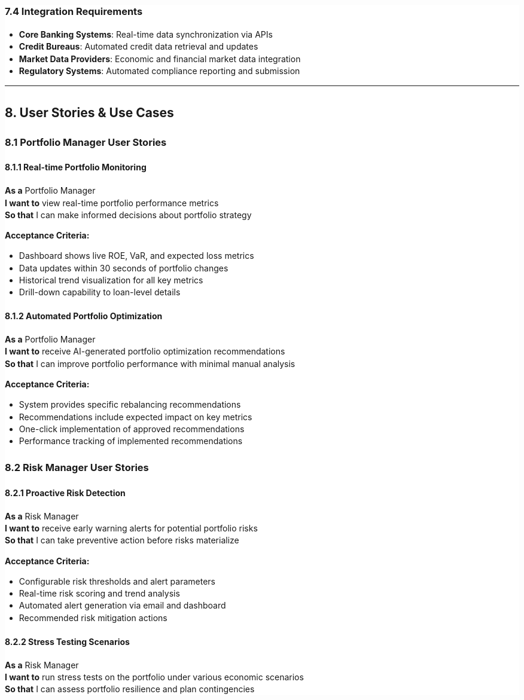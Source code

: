 ### 7.4 Integration Requirements
- **Core Banking Systems**: Real-time data synchronization via APIs
- **Credit Bureaus**: Automated credit data retrieval and updates
- **Market Data Providers**: Economic and financial market data integration
- **Regulatory Systems**: Automated compliance reporting and submission

---

## 8. User Stories & Use Cases

### 8.1 Portfolio Manager User Stories

#### 8.1.1 Real-time Portfolio Monitoring
**As a** Portfolio Manager  
**I want to** view real-time portfolio performance metrics  
**So that** I can make informed decisions about portfolio strategy

**Acceptance Criteria:**
- Dashboard shows live ROE, VaR, and expected loss metrics
- Data updates within 30 seconds of portfolio changes
- Historical trend visualization for all key metrics
- Drill-down capability to loan-level details

#### 8.1.2 Automated Portfolio Optimization
**As a** Portfolio Manager  
**I want to** receive AI-generated portfolio optimization recommendations  
**So that** I can improve portfolio performance with minimal manual analysis

**Acceptance Criteria:**
- System provides specific rebalancing recommendations
- Recommendations include expected impact on key metrics
- One-click implementation of approved recommendations
- Performance tracking of implemented recommendations

### 8.2 Risk Manager User Stories

#### 8.2.1 Proactive Risk Detection
**As a** Risk Manager  
**I want to** receive early warning alerts for potential portfolio risks  
**So that** I can take preventive action before risks materialize

**Acceptance Criteria:**
- Configurable risk thresholds and alert parameters
- Real-time risk scoring and trend analysis
- Automated alert generation via email and dashboard
- Recommended risk mitigation actions

#### 8.2.2 Stress Testing Scenarios
**As a** Risk Manager  
**I want to** run stress tests on the portfolio under various economic scenarios  
**So that** I can assess portfolio resilience and plan contingencies

